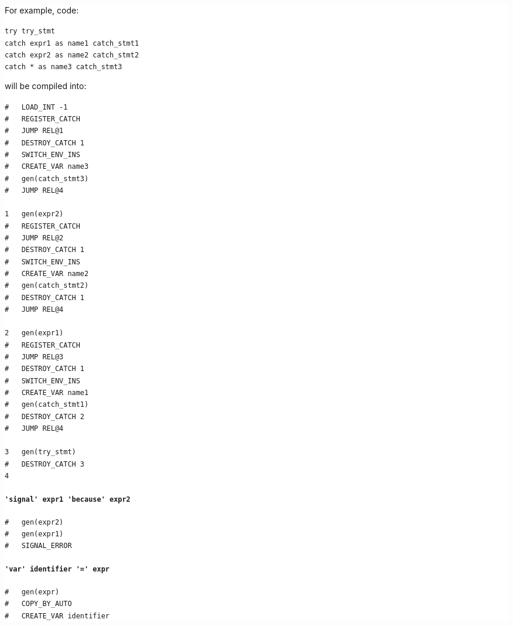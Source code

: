 For example, code:
```
try try_stmt
catch expr1 as name1 catch_stmt1
catch expr2 as name2 catch_stmt2
catch * as name3 catch_stmt3
```

will be compiled into:
```
#   LOAD_INT -1
#   REGISTER_CATCH
#   JUMP REL@1
#   DESTROY_CATCH 1
#   SWITCH_ENV_INS 
#   CREATE_VAR name3
#   gen(catch_stmt3)
#   JUMP REL@4

1   gen(expr2)
#   REGISTER_CATCH
#   JUMP REL@2
#   DESTROY_CATCH 1
#   SWITCH_ENV_INS 
#   CREATE_VAR name2
#   gen(catch_stmt2)
#   DESTROY_CATCH 1
#   JUMP REL@4

2   gen(expr1)
#   REGISTER_CATCH
#   JUMP REL@3
#   DESTROY_CATCH 1
#   SWITCH_ENV_INS 
#   CREATE_VAR name1
#   gen(catch_stmt1)
#   DESTROY_CATCH 2
#   JUMP REL@4

3   gen(try_stmt)
#   DESTROY_CATCH 3
4
```

#### `'signal' expr1 'because' expr2`
```
#   gen(expr2)
#   gen(expr1)
#   SIGNAL_ERROR
```

#### `'var' identifier '=' expr`
```
#   gen(expr)
#   COPY_BY_AUTO
#   CREATE_VAR identifier
```

